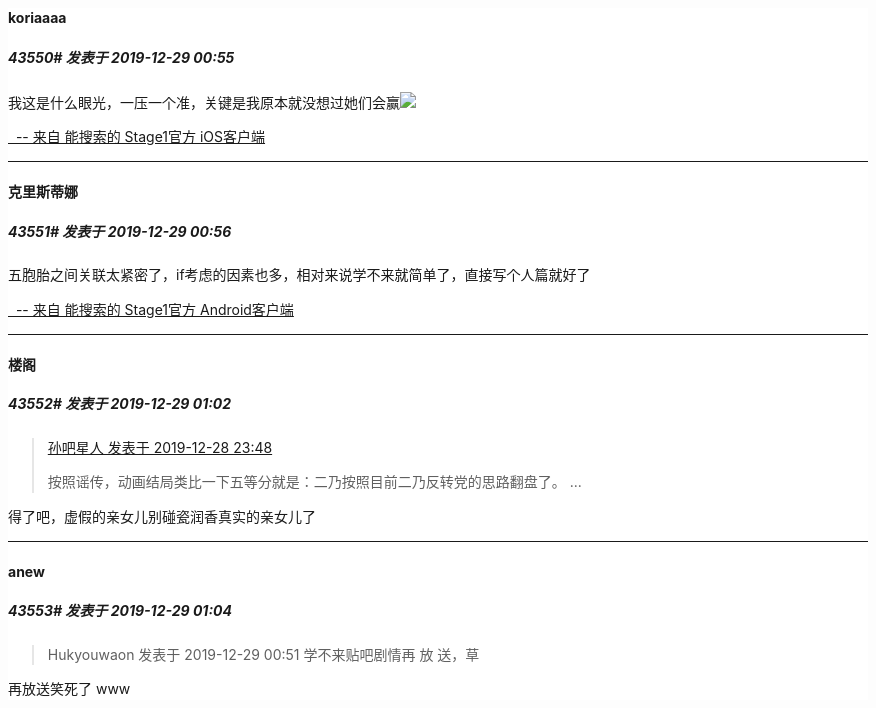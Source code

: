 ####  koriaaaa  
##### 43550#       发表于 2019-12-29 00:55




我这是什么眼光，一压一个准，关键是我原本就没想过她们会赢<img src="https://static.saraba1st.com/image/smiley/face2017/067.png" referrerpolicy="no-referrer">

[  -- 来自 能搜索的 Stage1官方 iOS客户端](https://itunes.apple.com/fi/app/saraba1st/id1221237470?mt=8)







-----

####  克里斯蒂娜  
##### 43551#       发表于 2019-12-29 00:56




五胞胎之间关联太紧密了，if考虑的因素也多，相对来说学不来就简单了，直接写个人篇就好了

[  -- 来自 能搜索的 Stage1官方 Android客户端](https://www.coolapk.com/apk/140634)







-----

####  楼阁  
##### 43552#       发表于 2019-12-29 01:02



<blockquote><a href="httphttps://bbs.saraba1st.com/2b/forum.php?mod=redirect&amp;goto=findpost&amp;pid=46018620&amp;ptid=1831320" target="_blank">孙吧星人 发表于 2019-12-28 23:48</a>

按照谣传，动画结局类比一下五等分就是：二乃按照目前二乃反转党的思路翻盘了。 ...</blockquote>
得了吧，虚假的亲女儿别碰瓷润香真实的亲女儿了







-----

####  anew  
##### 43553#       发表于 2019-12-29 01:04



<blockquote>Hukyouwaon 发表于 2019-12-29 00:51
学不来贴吧剧情再 放 送，草</blockquote>
再放送笑死了 www



